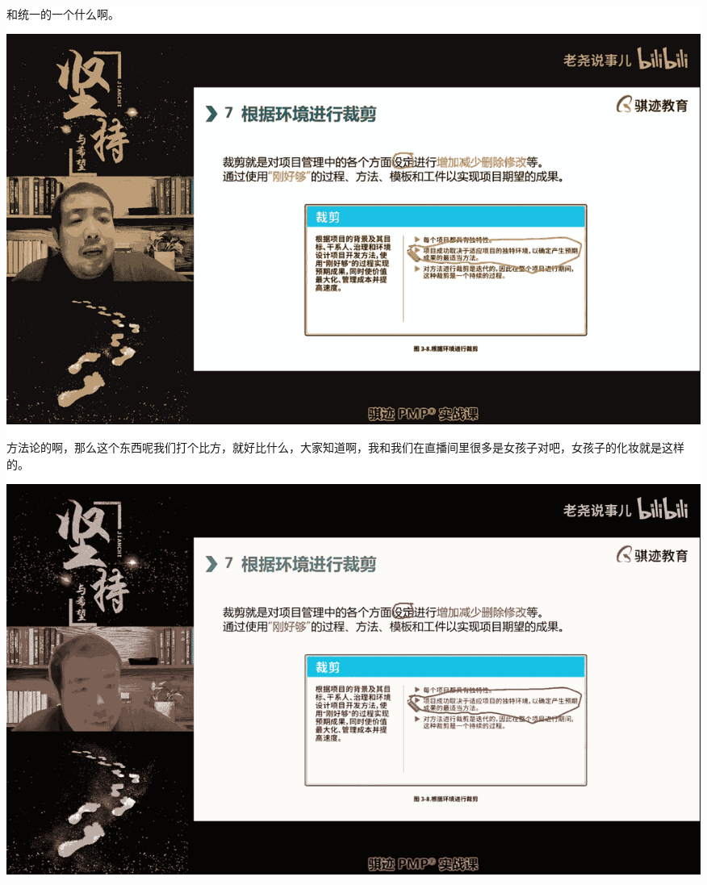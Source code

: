 和统一的一个什么啊。

![](img/0045a9708f03876ccdae9ff4bbbb1371_147.png)

方法论的啊，那么这个东西呢我们打个比方，就好比什么，大家知道啊，我和我们在直播间里很多是女孩子对吧，女孩子的化妆就是这样的。



![](img/0045a9708f03876ccdae9ff4bbbb1371_149.png)
